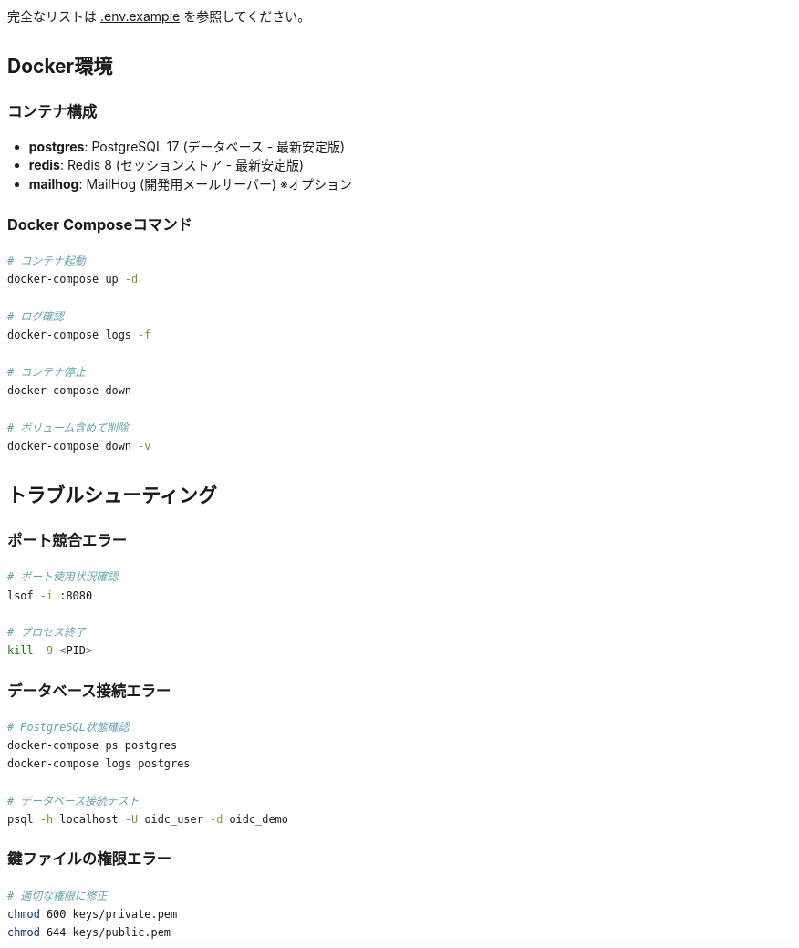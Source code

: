 完全なリストは [.env.example](.env.example) を参照してください。

## Docker環境

### コンテナ構成

- **postgres**: PostgreSQL 17 (データベース - 最新安定版)
- **redis**: Redis 8 (セッションストア - 最新安定版)
- **mailhog**: MailHog (開発用メールサーバー) ※オプション

### Docker Composeコマンド

```bash
# コンテナ起動
docker-compose up -d

# ログ確認
docker-compose logs -f

# コンテナ停止
docker-compose down

# ボリューム含めて削除
docker-compose down -v
```

## トラブルシューティング

### ポート競合エラー

```bash
# ポート使用状況確認
lsof -i :8080

# プロセス終了
kill -9 <PID>
```

### データベース接続エラー

```bash
# PostgreSQL状態確認
docker-compose ps postgres
docker-compose logs postgres

# データベース接続テスト
psql -h localhost -U oidc_user -d oidc_demo
```

### 鍵ファイルの権限エラー

```bash
# 適切な権限に修正
chmod 600 keys/private.pem
chmod 644 keys/public.pem
```
